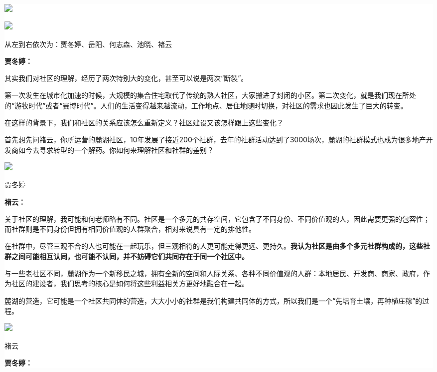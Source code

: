   

![](https://mmbiz.qpic.cn/mmbiz_png/pNbHtxoJF2icboKaXS1VVps98iaBQpxsficB4eX2nJq4BoVO1gHIYVmV74ibp28HUnDa2iaq3tJkcgIQqcys01Giav5w/640?wx_fmt=png&from;=appmsg)

  

![](https://mmbiz.qpic.cn/mmbiz_jpg/pNbHtxoJF2icboKaXS1VVps98iaBQpxsficPo9ibRap6fKNVfGNCicRmwdrQjzof04A3RzPDnAhokXnM7TNibbWGykCw/640?wx_fmt=jpeg&from;=appmsg)

从左到右依次为：贾冬婷、岳阳、何志森、池晓、褚云

  

  

**贾冬婷：**

  

其实我们对社区的理解，经历了两次特别大的变化，甚至可以说是两次“断裂”。

  

第一次发生在城市化加速的时候，大规模的集合住宅取代了传统的熟人社区，大家搬进了封闭的小区。第二次变化，就是我们现在所处的“游牧时代”或者“赛博时代”。人们的生活变得越来越流动，工作地点、居住地随时切换，对社区的需求也因此发生了巨大的转变。

  

在这样的背景下，我们和社区的关系应该怎么重新定义？社区建设又该怎样跟上这些变化？

  

首先想先问褚云，你所运营的麓湖社区，10年发展了接近200个社群，去年的社群活动达到了3000场次，麓湖的社群模式也成为很多地产开发商如今去寻求转型的一个解药。你如何来理解社区和社群的差别？

  

![](https://mmbiz.qpic.cn/mmbiz_jpg/pNbHtxoJF2icboKaXS1VVps98iaBQpxsficaQRuic8nlruPMwjQCXesJMmPUm4aUA7qvicWooIj8ff1txMloWOoom5g/640?wx_fmt=jpeg&from;=appmsg)

贾冬婷

  

  
**褚云：**

  

关于社区的理解，我可能和何老师略有不同。社区是一个多元的共存空间，它包含了不同身份、不同价值观的人，因此需要更强的包容性；而社群则是不同身份但拥有相同价值观的人群聚合，相对来说具有一定的排他性。

  

在社群中，尽管三观不合的人也可能在一起玩乐，但三观相符的人更可能走得更远、更持久。**我认为社区是由多个多元社群构成的，这些社群之间可能相互认同，也可能不认同，并不妨碍它们共同存在于同一个社区中。**

  

与一些老社区不同，麓湖作为一个新移民之城，拥有全新的空间和人际关系、各种不同价值观的人群：本地居民、开发商、商家、政府，作为社区的建设者，我们思考的核心是如何将这些利益相关方更好地融合在一起。

  

麓湖的营造，它可能是一个社区共同体的营造，大大小小的社群是我们构建共同体的方式，所以我们是一个“先培育土壤，再种植庄稼”的过程。

  

![](https://mmbiz.qpic.cn/mmbiz_jpg/pNbHtxoJF2icboKaXS1VVps98iaBQpxsfic4DzV3Z3nGSNyO25qkUO74rsHCdBVz9cVlvu48KrKH0oYXrUyfIicVMA/640?wx_fmt=jpeg&from;=appmsg)

褚云

  

  

**贾冬婷：**
